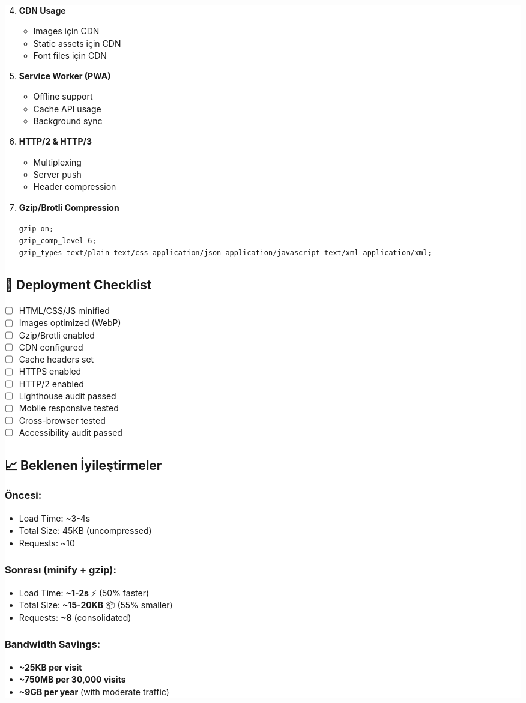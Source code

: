 4. **CDN Usage**
   - Images için CDN
   - Static assets için CDN
   - Font files için CDN

5. **Service Worker (PWA)**
   - Offline support
   - Cache API usage
   - Background sync

6. **HTTP/2 & HTTP/3**
   - Multiplexing
   - Server push
   - Header compression

7. **Gzip/Brotli Compression**
   ```nginx
   gzip on;
   gzip_comp_level 6;
   gzip_types text/plain text/css application/json application/javascript text/xml application/xml;
   ```

## 🚀 Deployment Checklist

- [ ] HTML/CSS/JS minified
- [ ] Images optimized (WebP)
- [ ] Gzip/Brotli enabled
- [ ] CDN configured
- [ ] Cache headers set
- [ ] HTTPS enabled
- [ ] HTTP/2 enabled
- [ ] Lighthouse audit passed
- [ ] Mobile responsive tested
- [ ] Cross-browser tested
- [ ] Accessibility audit passed

## 📈 Beklenen İyileştirmeler

### Öncesi:
- Load Time: ~3-4s
- Total Size: 45KB (uncompressed)
- Requests: ~10

### Sonrası (minify + gzip):
- Load Time: **~1-2s** ⚡ (50% faster)
- Total Size: **~15-20KB** 📦 (55% smaller)
- Requests: **~8** (consolidated)

### Bandwidth Savings:
- **~25KB per visit**
- **~750MB per 30,000 visits**
- **~9GB per year** (with moderate traffic)
